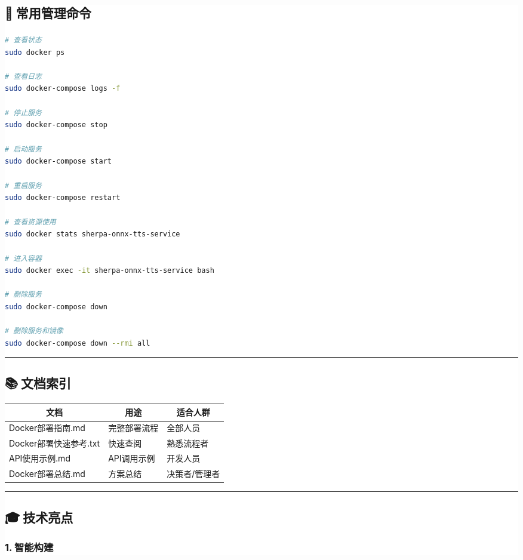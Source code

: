 ## 🔧 常用管理命令

```bash
# 查看状态
sudo docker ps

# 查看日志
sudo docker-compose logs -f

# 停止服务
sudo docker-compose stop

# 启动服务
sudo docker-compose start

# 重启服务
sudo docker-compose restart

# 查看资源使用
sudo docker stats sherpa-onnx-tts-service

# 进入容器
sudo docker exec -it sherpa-onnx-tts-service bash

# 删除服务
sudo docker-compose down

# 删除服务和镜像
sudo docker-compose down --rmi all
```

---

## 📚 文档索引

| 文档 | 用途 | 适合人群 |
|------|------|----------|
| Docker部署指南.md | 完整部署流程 | 全部人员 |
| Docker部署快速参考.txt | 快速查阅 | 熟悉流程者 |
| API使用示例.md | API调用示例 | 开发人员 |
| Docker部署总结.md | 方案总结 | 决策者/管理者 |

---

## 🎓 技术亮点

### 1. 智能构建
